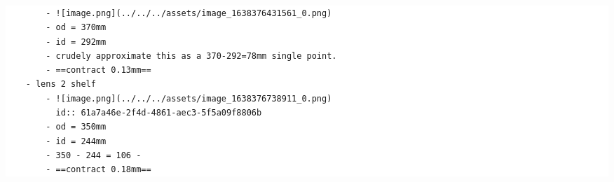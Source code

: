 			- ![image.png](../../../assets/image_1638376431561_0.png)
			- od = 370mm
			- id = 292mm
			- crudely approximate this as a 370-292=78mm single point.
			- ==contract 0.13mm==
		- lens 2 shelf
			- ![image.png](../../../assets/image_1638376738911_0.png)
			  id:: 61a7a46e-2f4d-4861-aec3-5f5a09f8806b
			- od = 350mm
			- id = 244mm
			- 350 - 244 = 106 -
			- ==contract 0.18mm==